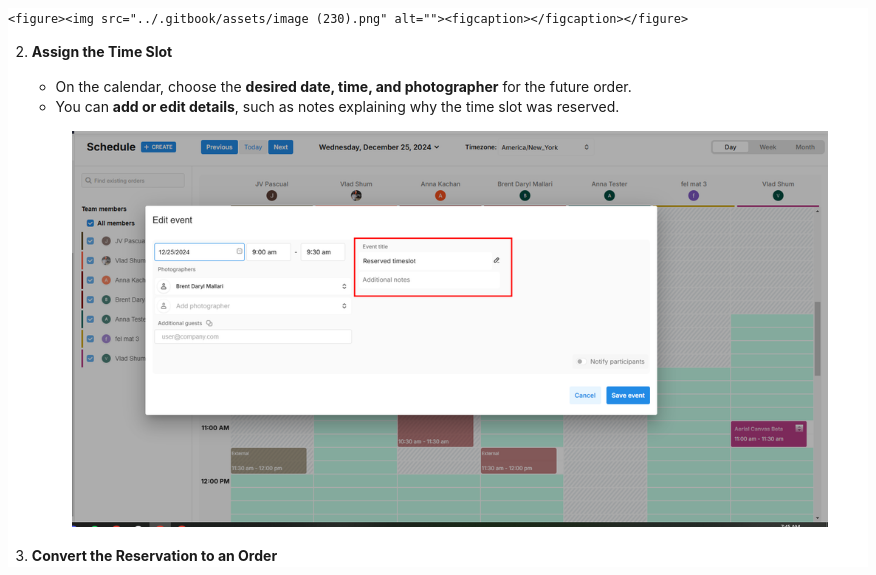     <figure><img src="../.gitbook/assets/image (230).png" alt=""><figcaption></figcaption></figure>
2.  **Assign the Time Slot**

    * On the calendar, choose the **desired date, time, and photographer** for the future order.
    * You can **add or edit details**, such as notes explaining why the time slot was reserved.

    <figure><img src="../.gitbook/assets/image (231).png" alt=""><figcaption></figcaption></figure>
3.  **Convert the Reservation to an Order**
